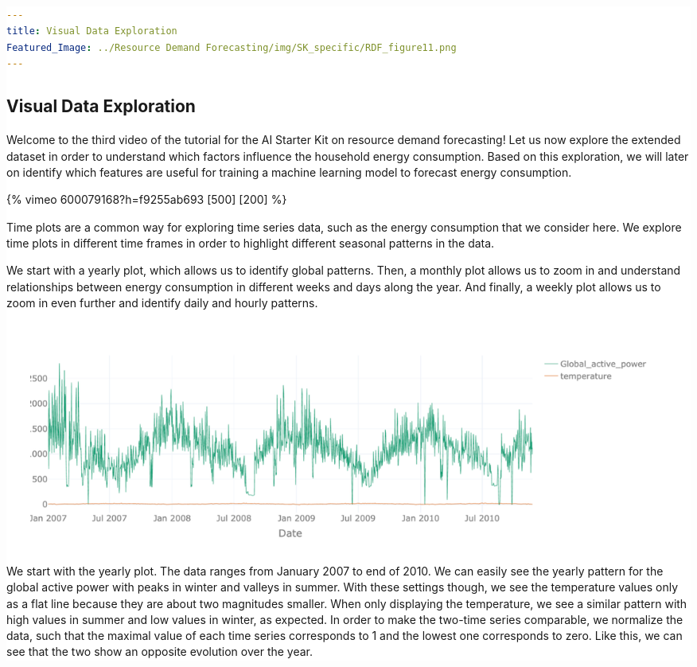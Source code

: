 ```yaml
---
title: Visual Data Exploration
Featured_Image: ../Resource Demand Forecasting/img/SK_specific/RDF_figure11.png 
---
```


## Visual Data Exploration
Welcome to the third video of the tutorial for the AI Starter Kit on resource demand forecasting! Let us now explore the extended dataset in order to understand which factors influence the household energy consumption. Based on this exploration, we will later on identify which features are useful for training a machine learning model to forecast energy consumption.

{% vimeo 600079168?h=f9255ab693 [500] [200] %}

Time plots are a common way for exploring time series data, such as the energy consumption that we consider here. We explore time plots in different time frames in order to highlight different seasonal patterns in the data.

We start with a yearly plot, which allows us to identify global patterns.
Then, a monthly plot allows us to zoom in and understand relationships between energy consumption in different weeks and days along the year.
And finally, a weekly plot allows us to zoom in even further and identify daily and hourly patterns.

<center><img src="./img/SK_specific/RDF_figure9.png" width="800" class="center" /></center>

We start with the yearly plot. The data ranges from January 2007 to end of 2010. We can easily see the yearly pattern for the global active power with peaks in winter and valleys in summer. With these settings though, we see the temperature values only as a flat line because they are about two magnitudes smaller. When only displaying the temperature, we see a similar pattern with high values in summer and low values in winter, as expected.
In order to make the two-time series comparable, we normalize the data, such that the maximal value of each time series corresponds to 1 and the lowest one corresponds to zero.
Like this, we can see that the two show an opposite evolution over the year.
